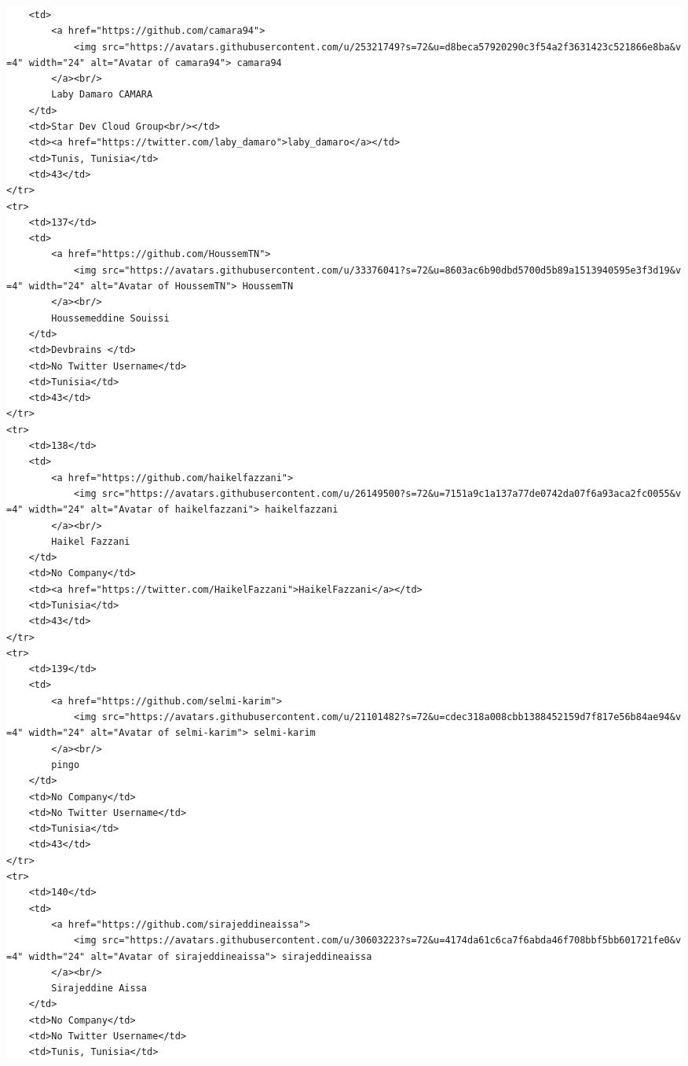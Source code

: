 		<td>
			<a href="https://github.com/camara94">
				<img src="https://avatars.githubusercontent.com/u/25321749?s=72&u=d8beca57920290c3f54a2f3631423c521866e8ba&v=4" width="24" alt="Avatar of camara94"> camara94
			</a><br/>
			Laby Damaro CAMARA
		</td>
		<td>Star Dev Cloud Group<br/></td>
		<td><a href="https://twitter.com/laby_damaro">laby_damaro</a></td>
		<td>Tunis, Tunisia</td>
		<td>43</td>
	</tr>
	<tr>
		<td>137</td>
		<td>
			<a href="https://github.com/HoussemTN">
				<img src="https://avatars.githubusercontent.com/u/33376041?s=72&u=8603ac6b90dbd5700d5b89a1513940595e3f3d19&v=4" width="24" alt="Avatar of HoussemTN"> HoussemTN
			</a><br/>
			Houssemeddine Souissi
		</td>
		<td>Devbrains </td>
		<td>No Twitter Username</td>
		<td>Tunisia</td>
		<td>43</td>
	</tr>
	<tr>
		<td>138</td>
		<td>
			<a href="https://github.com/haikelfazzani">
				<img src="https://avatars.githubusercontent.com/u/26149500?s=72&u=7151a9c1a137a77de0742da07f6a93aca2fc0055&v=4" width="24" alt="Avatar of haikelfazzani"> haikelfazzani
			</a><br/>
			Haikel Fazzani
		</td>
		<td>No Company</td>
		<td><a href="https://twitter.com/HaikelFazzani">HaikelFazzani</a></td>
		<td>Tunisia</td>
		<td>43</td>
	</tr>
	<tr>
		<td>139</td>
		<td>
			<a href="https://github.com/selmi-karim">
				<img src="https://avatars.githubusercontent.com/u/21101482?s=72&u=cdec318a008cbb1388452159d7f817e56b84ae94&v=4" width="24" alt="Avatar of selmi-karim"> selmi-karim
			</a><br/>
			pingo
		</td>
		<td>No Company</td>
		<td>No Twitter Username</td>
		<td>Tunisia</td>
		<td>43</td>
	</tr>
	<tr>
		<td>140</td>
		<td>
			<a href="https://github.com/sirajeddineaissa">
				<img src="https://avatars.githubusercontent.com/u/30603223?s=72&u=4174da61c6ca7f6abda46f708bbf5bb601721fe0&v=4" width="24" alt="Avatar of sirajeddineaissa"> sirajeddineaissa
			</a><br/>
			Sirajeddine Aissa
		</td>
		<td>No Company</td>
		<td>No Twitter Username</td>
		<td>Tunis, Tunisia</td>